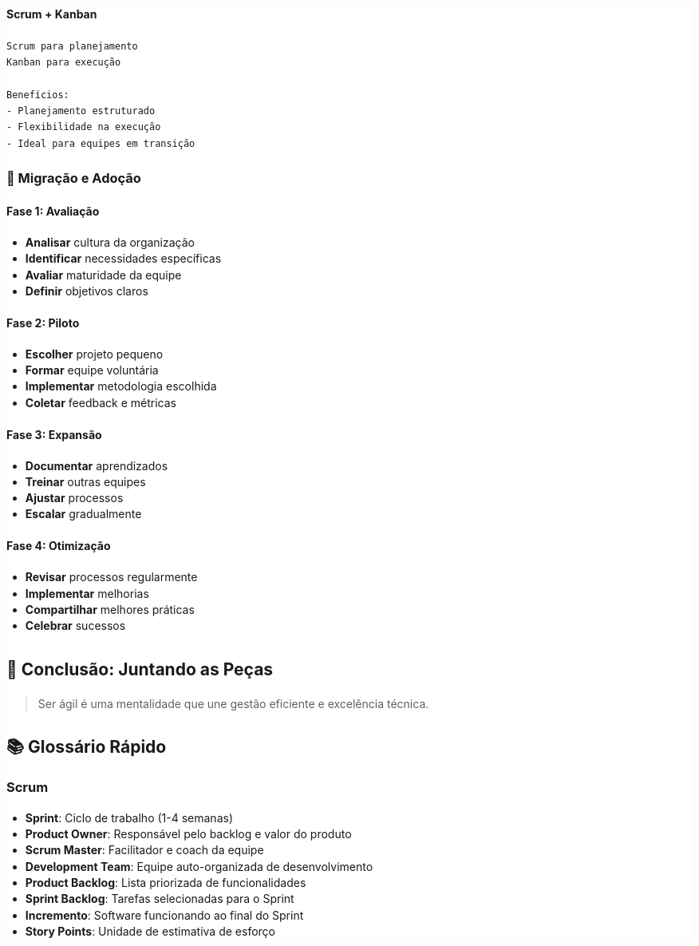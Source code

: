 #### **Scrum + Kanban**
```
Scrum para planejamento
Kanban para execução

Benefícios:
- Planejamento estruturado
- Flexibilidade na execução
- Ideal para equipes em transição
```

### 🚀 Migração e Adoção

#### **Fase 1: Avaliação**
- **Analisar** cultura da organização
- **Identificar** necessidades específicas
- **Avaliar** maturidade da equipe
- **Definir** objetivos claros

#### **Fase 2: Piloto**
- **Escolher** projeto pequeno
- **Formar** equipe voluntária
- **Implementar** metodologia escolhida
- **Coletar** feedback e métricas

#### **Fase 3: Expansão**
- **Documentar** aprendizados
- **Treinar** outras equipes
- **Ajustar** processos
- **Escalar** gradualmente

#### **Fase 4: Otimização**
- **Revisar** processos regularmente
- **Implementar** melhorias
- **Compartilhar** melhores práticas
- **Celebrar** sucessos

## 🎯 Conclusão: Juntando as Peças

> Ser ágil é uma mentalidade que une gestão eficiente e excelência técnica.

## 📚 Glossário Rápido

### **Scrum**
- **Sprint**: Ciclo de trabalho (1-4 semanas)
- **Product Owner**: Responsável pelo backlog e valor do produto
- **Scrum Master**: Facilitador e coach da equipe
- **Development Team**: Equipe auto-organizada de desenvolvimento
- **Product Backlog**: Lista priorizada de funcionalidades
- **Sprint Backlog**: Tarefas selecionadas para o Sprint
- **Incremento**: Software funcionando ao final do Sprint
- **Story Points**: Unidade de estimativa de esforço
